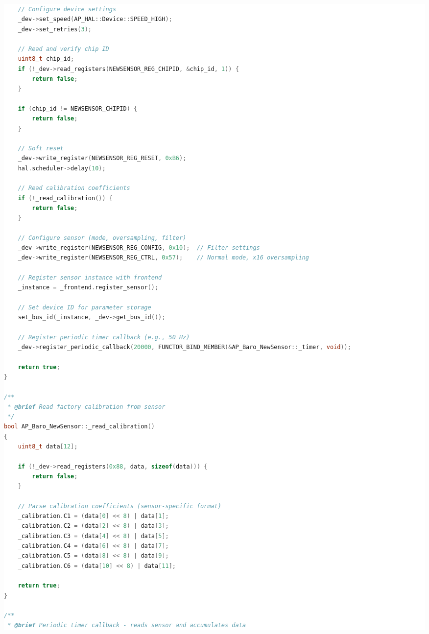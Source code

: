 ```cpp
    // Configure device settings
    _dev->set_speed(AP_HAL::Device::SPEED_HIGH);
    _dev->set_retries(3);
    
    // Read and verify chip ID
    uint8_t chip_id;
    if (!_dev->read_registers(NEWSENSOR_REG_CHIPID, &chip_id, 1)) {
        return false;
    }
    
    if (chip_id != NEWSENSOR_CHIPID) {
        return false;
    }
    
    // Soft reset
    _dev->write_register(NEWSENSOR_REG_RESET, 0xB6);
    hal.scheduler->delay(10);
    
    // Read calibration coefficients
    if (!_read_calibration()) {
        return false;
    }
    
    // Configure sensor (mode, oversampling, filter)
    _dev->write_register(NEWSENSOR_REG_CONFIG, 0x10);  // Filter settings
    _dev->write_register(NEWSENSOR_REG_CTRL, 0x57);    // Normal mode, x16 oversampling
    
    // Register sensor instance with frontend
    _instance = _frontend.register_sensor();
    
    // Set device ID for parameter storage
    set_bus_id(_instance, _dev->get_bus_id());
    
    // Register periodic timer callback (e.g., 50 Hz)
    _dev->register_periodic_callback(20000, FUNCTOR_BIND_MEMBER(&AP_Baro_NewSensor::_timer, void));
    
    return true;
}

/**
 * @brief Read factory calibration from sensor
 */
bool AP_Baro_NewSensor::_read_calibration()
{
    uint8_t data[12];
    
    if (!_dev->read_registers(0x88, data, sizeof(data))) {
        return false;
    }
    
    // Parse calibration coefficients (sensor-specific format)
    _calibration.C1 = (data[0] << 8) | data[1];
    _calibration.C2 = (data[2] << 8) | data[3];
    _calibration.C3 = (data[4] << 8) | data[5];
    _calibration.C4 = (data[6] << 8) | data[7];
    _calibration.C5 = (data[8] << 8) | data[9];
    _calibration.C6 = (data[10] << 8) | data[11];
    
    return true;
}

/**
 * @brief Periodic timer callback - reads sensor and accumulates data
```